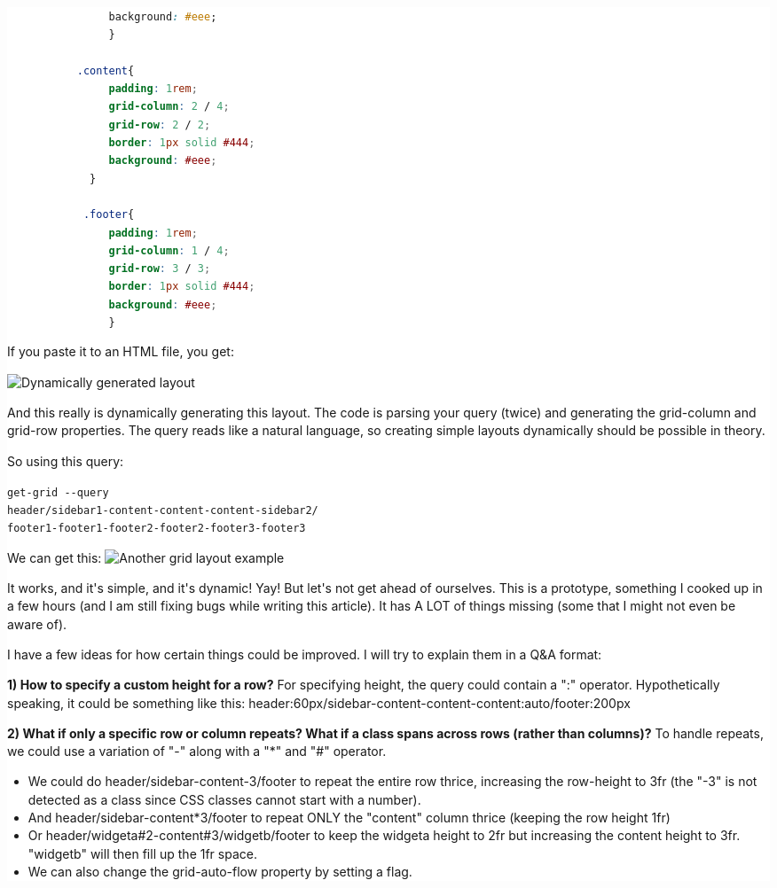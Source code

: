 ```css
                background: #eee;
                }

           .content{
                padding: 1rem;
                grid-column: 2 / 4;
                grid-row: 2 / 2;
                border: 1px solid #444;
                background: #eee;
             }

            .footer{
                padding: 1rem;
                grid-column: 1 / 4;
                grid-row: 3 / 3;
                border: 1px solid #444;
                background: #eee;
                }
```

If you paste it to an HTML file, you get:

![Dynamically generated layout](holy-grail-layout-2.png)

And this really is dynamically generating this layout. The code is parsing your query (twice) and generating the grid-column and grid-row properties. The query reads like a natural language, so creating simple layouts dynamically should be possible in theory. 

So using this query:
```shell
get-grid --query
header/sidebar1-content-content-content-sidebar2/
footer1-footer1-footer2-footer2-footer3-footer3
```

We can get this:
![Another grid layout example](another-grid-layout-example.png)

It works, and it's simple, and it's dynamic! Yay!
But let's not get ahead of ourselves. This is a prototype, something I cooked up in a few hours (and I am still fixing bugs while writing this article). It has A LOT of things missing (some that I might not even be aware of).

I have a few ideas for how certain things could be improved. I will try to explain them in a Q&A format:

**1) How to specify a custom height for a row?**
For specifying height, the query could contain a ":" operator. Hypothetically speaking, it could be something like this:
header:60px/sidebar-content-content-content:auto/footer:200px

**2) What if only a specific row or column repeats? What if a class spans across rows (rather than columns)?**
To handle repeats, we could use a variation of "-" along with a "*" and "#" operator.
* We could do header/sidebar-content-3/footer to repeat the entire row thrice, increasing the row-height to 3fr (the "-3" is not detected as a class since CSS classes cannot start with a number).
* And header/sidebar-content*3/footer to repeat ONLY the "content" column thrice (keeping the row height 1fr)
* Or header/widgeta#2-content#3/widgetb/footer to keep the widgeta height to 2fr but increasing the content height to 3fr. "widgetb" will then fill up the 1fr space.
* We can also change the grid-auto-flow property by setting a flag.

